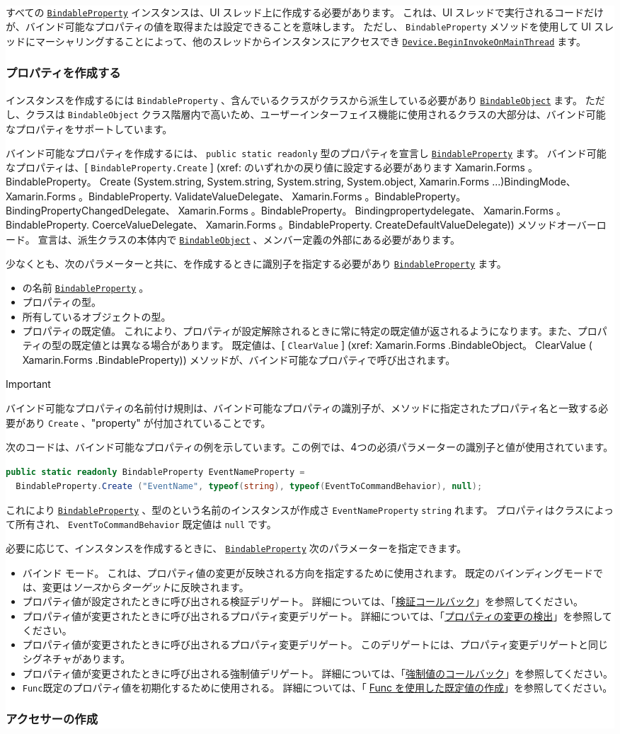 すべての [`BindableProperty`](xref:Xamarin.Forms.BindableProperty) インスタンスは、UI スレッド上に作成する必要があります。 これは、UI スレッドで実行されるコードだけが、バインド可能なプロパティの値を取得または設定できることを意味します。 ただし、 `BindableProperty` メソッドを使用して UI スレッドにマーシャリングすることによって、他のスレッドからインスタンスにアクセスでき [`Device.BeginInvokeOnMainThread`](xref:Xamarin.Forms.Device.BeginInvokeOnMainThread(System.Action)) ます。

### <a name="create-a-property"></a>プロパティを作成する

インスタンスを作成するには `BindableProperty` 、含んでいるクラスがクラスから派生している必要があり [`BindableObject`](xref:Xamarin.Forms.BindableObject) ます。 ただし、クラスは `BindableObject` クラス階層内で高いため、ユーザーインターフェイス機能に使用されるクラスの大部分は、バインド可能なプロパティをサポートしています。

バインド可能なプロパティを作成するには、 `public static readonly` 型のプロパティを宣言し [`BindableProperty`](xref:Xamarin.Forms.BindableProperty) ます。 バインド可能なプロパティは、[ `BindableProperty.Create` ] (xref: のいずれかの戻り値に設定する必要があります Xamarin.Forms 。BindableProperty。 Create (System.string, System.string, System.string, System.object, Xamarin.Forms ...)BindingMode、 Xamarin.Forms 。BindableProperty. ValidateValueDelegate、 Xamarin.Forms 。BindableProperty。 BindingPropertyChangedDelegate、 Xamarin.Forms 。BindableProperty。 Bindingpropertydelegate、 Xamarin.Forms 。BindableProperty. CoerceValueDelegate、 Xamarin.Forms 。BindableProperty. CreateDefaultValueDelegate)) メソッドオーバーロード。 宣言は、派生クラスの本体内で [`BindableObject`](xref:Xamarin.Forms.BindableObject) 、メンバー定義の外部にある必要があります。

少なくとも、次のパラメーターと共に、を作成するときに識別子を指定する必要があり [`BindableProperty`](xref:Xamarin.Forms.BindableProperty) ます。

- の名前 [`BindableProperty`](xref:Xamarin.Forms.BindableProperty) 。
- プロパティの型。
- 所有しているオブジェクトの型。
- プロパティの既定値。 これにより、プロパティが設定解除されるときに常に特定の既定値が返されるようになります。また、プロパティの型の既定値とは異なる場合があります。 既定値は、[ `ClearValue` ] (xref: Xamarin.Forms .BindableObject。 ClearValue ( Xamarin.Forms .BindableProperty)) メソッドが、バインド可能なプロパティで呼び出されます。

> [!IMPORTANT]
> バインド可能なプロパティの名前付け規則は、バインド可能なプロパティの識別子が、メソッドに指定されたプロパティ名と一致する必要があり `Create` 、"property" が付加されていることです。 

次のコードは、バインド可能なプロパティの例を示しています。この例では、4つの必須パラメーターの識別子と値が使用されています。

```csharp
public static readonly BindableProperty EventNameProperty =
  BindableProperty.Create ("EventName", typeof(string), typeof(EventToCommandBehavior), null);
```

これにより [`BindableProperty`](xref:Xamarin.Forms.BindableProperty) 、型のという名前のインスタンスが作成さ `EventNameProperty` `string` れます。 プロパティはクラスによって所有され、 `EventToCommandBehavior` 既定値は `null` です。

必要に応じて、インスタンスを作成するときに、 [`BindableProperty`](xref:Xamarin.Forms.BindableProperty) 次のパラメーターを指定できます。

- バインド モード。 これは、プロパティ値の変更が反映される方向を指定するために使用されます。 既定のバインディングモードでは、変更は*ソース*から*ターゲット*に反映されます。
- プロパティ値が設定されたときに呼び出される検証デリゲート。 詳細については、「[検証コールバック](#validation-callbacks)」を参照してください。
- プロパティ値が変更されたときに呼び出されるプロパティ変更デリゲート。 詳細については、「[プロパティの変更の検出](#detect-property-changes)」を参照してください。
- プロパティ値が変更されたときに呼び出されるプロパティ変更デリゲート。 このデリゲートには、プロパティ変更デリゲートと同じシグネチャがあります。
- プロパティ値が変更されたときに呼び出される強制値デリゲート。 詳細については、「[強制値のコールバック](#coerce-value-callbacks)」を参照してください。
- `Func`既定のプロパティ値を初期化するために使用される。 詳細については、「 [Func を使用した既定値の作成](#create-a-default-value-with-a-func)」を参照してください。

### <a name="create-accessors"></a>アクセサーの作成
